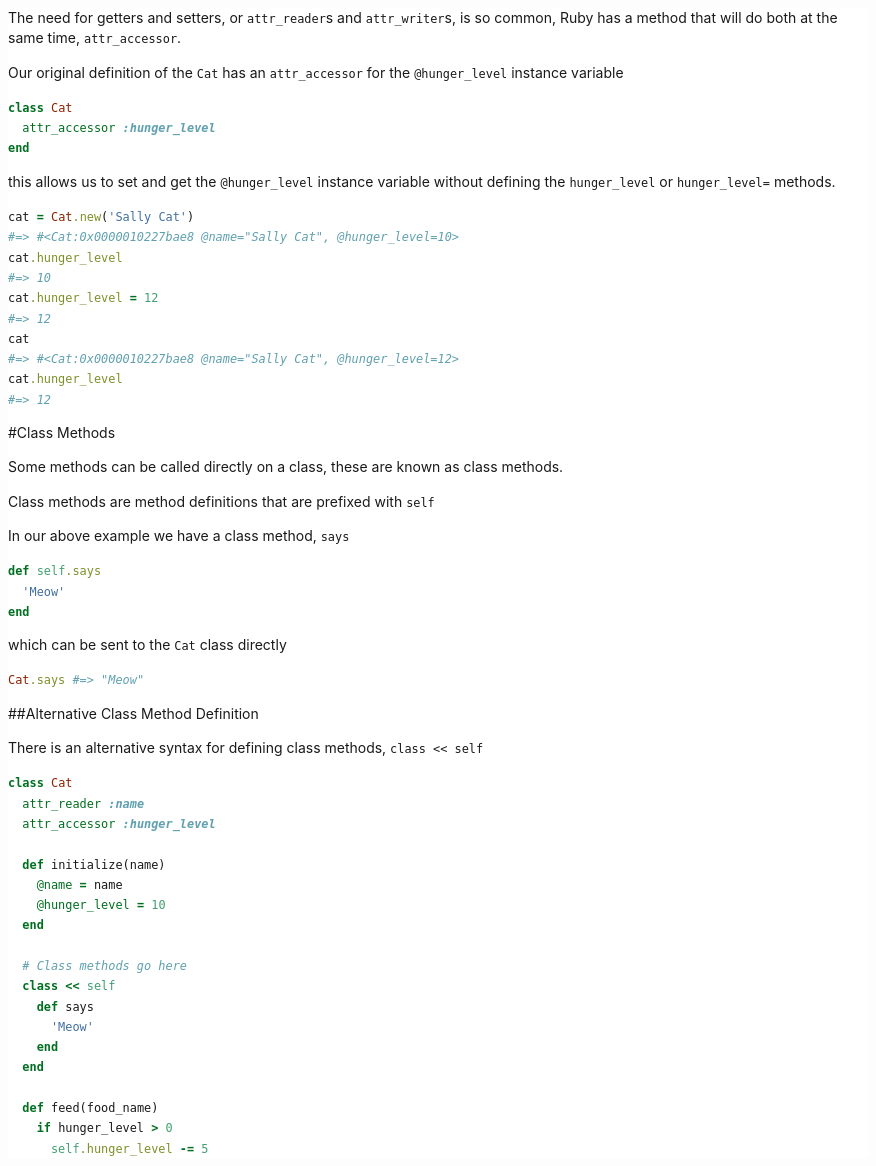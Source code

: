 The need for getters and setters, or `attr_reader`s and `attr_writer`s, is so common, Ruby has a method that will do both at the same time, `attr_accessor`.

Our original definition of the `Cat` has an `attr_accessor` for the `@hunger_level` instance variable

```ruby
class Cat
  attr_accessor :hunger_level
end
```

this allows us to set and get the `@hunger_level` instance variable without defining the `hunger_level` or `hunger_level=` methods.

```ruby
cat = Cat.new('Sally Cat')
#=> #<Cat:0x0000010227bae8 @name="Sally Cat", @hunger_level=10>
cat.hunger_level
#=> 10
cat.hunger_level = 12
#=> 12
cat
#=> #<Cat:0x0000010227bae8 @name="Sally Cat", @hunger_level=12>
cat.hunger_level
#=> 12
```

#Class Methods

Some methods can be called directly on a class, these are known as class methods.

Class methods are method definitions that are prefixed with `self`

In our above example we have a class method, `says`

```ruby
def self.says
  'Meow'
end
```

which can be sent to the `Cat` class directly

```ruby
Cat.says #=> "Meow"
```

##Alternative Class Method Definition

There is an alternative syntax for defining class methods, `class << self`

```ruby
class Cat
  attr_reader :name
  attr_accessor :hunger_level

  def initialize(name)
    @name = name
    @hunger_level = 10
  end

  # Class methods go here
  class << self
    def says
      'Meow'
    end
  end

  def feed(food_name)
    if hunger_level > 0
      self.hunger_level -= 5
```